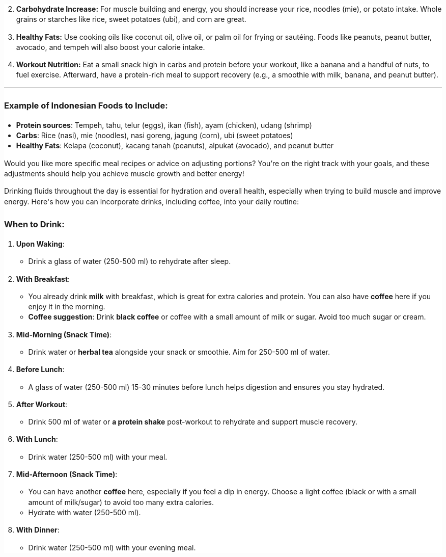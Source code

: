 2. **Carbohydrate Increase:** For muscle building and energy, you should increase your rice, noodles (mie), or potato intake. Whole grains or starches like rice, sweet potatoes (ubi), and corn are great.

3. **Healthy Fats:** Use cooking oils like coconut oil, olive oil, or palm oil for frying or sautéing. Foods like peanuts, peanut butter, avocado, and tempeh will also boost your calorie intake.

4. **Workout Nutrition:** Eat a small snack high in carbs and protein before your workout, like a banana and a handful of nuts, to fuel exercise. Afterward, have a protein-rich meal to support recovery (e.g., a smoothie with milk, banana, and peanut butter).

---

### Example of Indonesian Foods to Include:
- **Protein sources**: Tempeh, tahu, telur (eggs), ikan (fish), ayam (chicken), udang (shrimp)
- **Carbs**: Rice (nasi), mie (noodles), nasi goreng, jagung (corn), ubi (sweet potatoes)
- **Healthy Fats**: Kelapa (coconut), kacang tanah (peanuts), alpukat (avocado), and peanut butter

Would you like more specific meal recipes or advice on adjusting portions? You’re on the right track with your goals, and these adjustments should help you achieve muscle growth and better energy!

Drinking fluids throughout the day is essential for hydration and overall health, especially when trying to build muscle and improve energy. Here's how you can incorporate drinks, including coffee, into your daily routine:

### When to Drink:
1. **Upon Waking**:  
   - Drink a glass of water (250-500 ml) to rehydrate after sleep.
   
2. **With Breakfast**:  
   - You already drink **milk** with breakfast, which is great for extra calories and protein. You can also have **coffee** here if you enjoy it in the morning.
   - **Coffee suggestion**: Drink **black coffee** or coffee with a small amount of milk or sugar. Avoid too much sugar or cream.

3. **Mid-Morning (Snack Time)**:  
   - Drink water or **herbal tea** alongside your snack or smoothie. Aim for 250-500 ml of water.

4. **Before Lunch**:  
   - A glass of water (250-500 ml) 15-30 minutes before lunch helps digestion and ensures you stay hydrated.

5. **After Workout**:  
   - Drink 500 ml of water or **a protein shake** post-workout to rehydrate and support muscle recovery.
   
6. **With Lunch**:  
   - Drink water (250-500 ml) with your meal.

7. **Mid-Afternoon (Snack Time)**:  
   - You can have another **coffee** here, especially if you feel a dip in energy. Choose a light coffee (black or with a small amount of milk/sugar) to avoid too many extra calories.
   - Hydrate with water (250-500 ml).

8. **With Dinner**:  
   - Drink water (250-500 ml) with your evening meal.
